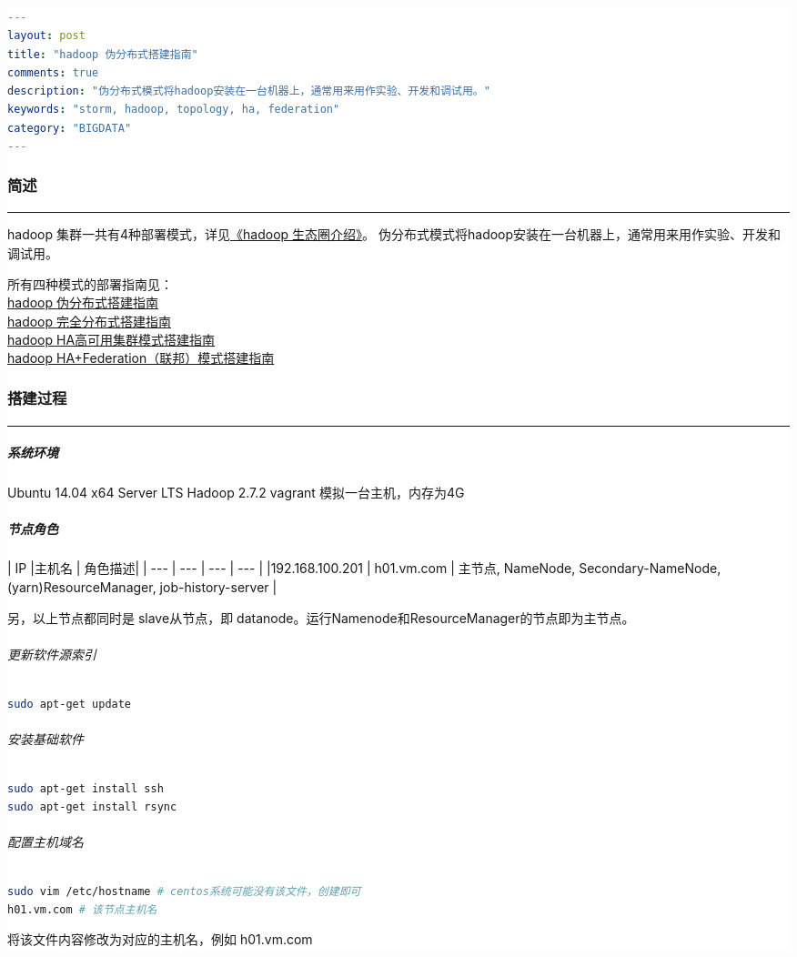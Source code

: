 ```yaml
---  
layout: post  
title: "hadoop 伪分布式搭建指南"  
comments: true  
description: "伪分布式模式将hadoop安装在一台机器上，通常用来用作实验、开发和调试用。"  
keywords: "storm, hadoop, topology, ha, federation"  
category: "BIGDATA"  
---  
```


### 简述
***
hadoop 集群一共有4种部署模式，详见[《hadoop 生态圈介绍》](http://www.jianshu.com/p/c3a834e45ae3)。
伪分布式模式将hadoop安装在一台机器上，通常用来用作实验、开发和调试用。

所有四种模式的部署指南见：  
[hadoop 伪分布式搭建指南](http://www.jianshu.com/p/38a94bade2b4)  
[hadoop 完全分布式搭建指南](http://www.jianshu.com/p/3a16f8ecf883)  
[hadoop HA高可用集群模式搭建指南](http://www.jianshu.com/p/8a8fb958f11f)   
[hadoop HA+Federation（联邦）模式搭建指南](http://www.jianshu.com/p/ccee07a31ca9)  

### 搭建过程
***
##### 系统环境
Ubuntu 14.04 x64 Server LTS
Hadoop 2.7.2
vagrant 模拟一台主机，内存为4G

##### 节点角色
|     IP                     |主机名      | 角色描述|
| --- | --- | --- | --- |
|192.168.100.201 | h01.vm.com | 主节点, NameNode, Secondary-NameNode, (yarn)ResourceManager, job-history-server |

另，以上节点都同时是 slave从节点，即 datanode。运行Namenode和ResourceManager的节点即为主节点。

###### 更新软件源索引
```bash
sudo apt-get update
```

###### 安装基础软件
```bash
sudo apt-get install ssh
sudo apt-get install rsync
```

###### 配置主机域名
```bash
sudo vim /etc/hostname # centos系统可能没有该文件，创建即可
h01.vm.com # 该节点主机名
```
将该文件内容修改为对应的主机名，例如 h01.vm.com
